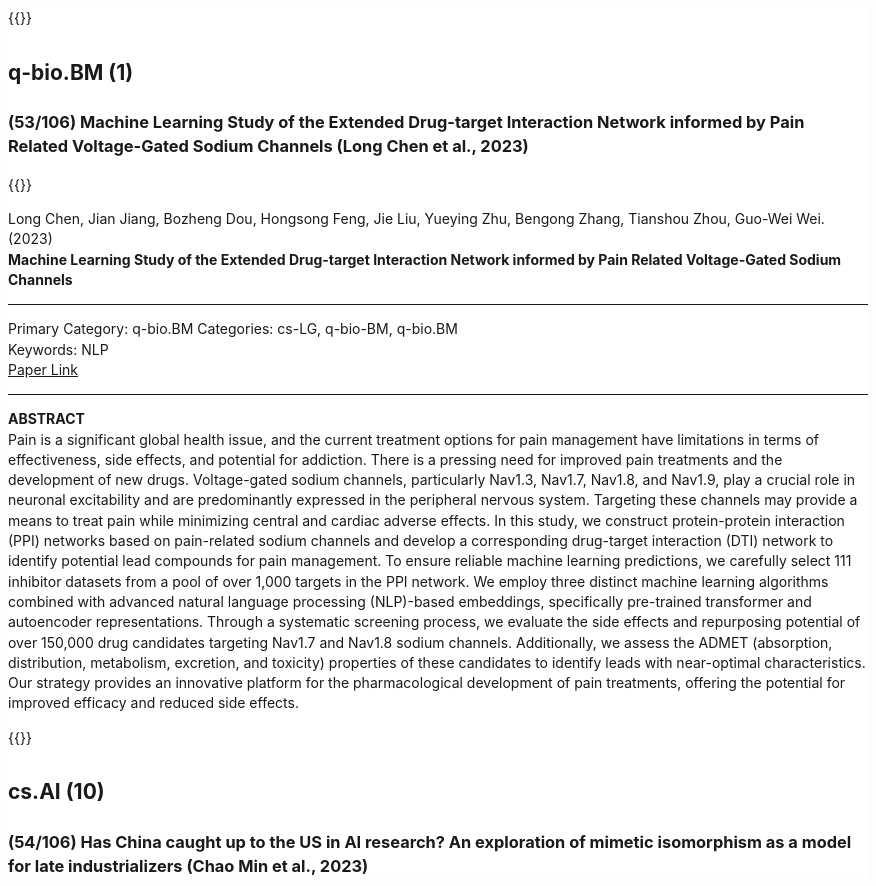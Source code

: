 {{</citation>}}


## q-bio.BM (1)



### (53/106) Machine Learning Study of the Extended Drug-target Interaction Network informed by Pain Related Voltage-Gated Sodium Channels (Long Chen et al., 2023)

{{<citation>}}

Long Chen, Jian Jiang, Bozheng Dou, Hongsong Feng, Jie Liu, Yueying Zhu, Bengong Zhang, Tianshou Zhou, Guo-Wei Wei. (2023)  
**Machine Learning Study of the Extended Drug-target Interaction Network informed by Pain Related Voltage-Gated Sodium Channels**  

---
Primary Category: q-bio.BM
Categories: cs-LG, q-bio-BM, q-bio.BM  
Keywords: NLP  
[Paper Link](http://arxiv.org/abs/2307.05794v1)  

---


**ABSTRACT**  
Pain is a significant global health issue, and the current treatment options for pain management have limitations in terms of effectiveness, side effects, and potential for addiction. There is a pressing need for improved pain treatments and the development of new drugs. Voltage-gated sodium channels, particularly Nav1.3, Nav1.7, Nav1.8, and Nav1.9, play a crucial role in neuronal excitability and are predominantly expressed in the peripheral nervous system. Targeting these channels may provide a means to treat pain while minimizing central and cardiac adverse effects. In this study, we construct protein-protein interaction (PPI) networks based on pain-related sodium channels and develop a corresponding drug-target interaction (DTI) network to identify potential lead compounds for pain management. To ensure reliable machine learning predictions, we carefully select 111 inhibitor datasets from a pool of over 1,000 targets in the PPI network. We employ three distinct machine learning algorithms combined with advanced natural language processing (NLP)-based embeddings, specifically pre-trained transformer and autoencoder representations. Through a systematic screening process, we evaluate the side effects and repurposing potential of over 150,000 drug candidates targeting Nav1.7 and Nav1.8 sodium channels. Additionally, we assess the ADMET (absorption, distribution, metabolism, excretion, and toxicity) properties of these candidates to identify leads with near-optimal characteristics. Our strategy provides an innovative platform for the pharmacological development of pain treatments, offering the potential for improved efficacy and reduced side effects.

{{</citation>}}


## cs.AI (10)



### (54/106) Has China caught up to the US in AI research? An exploration of mimetic isomorphism as a model for late industrializers (Chao Min et al., 2023)
